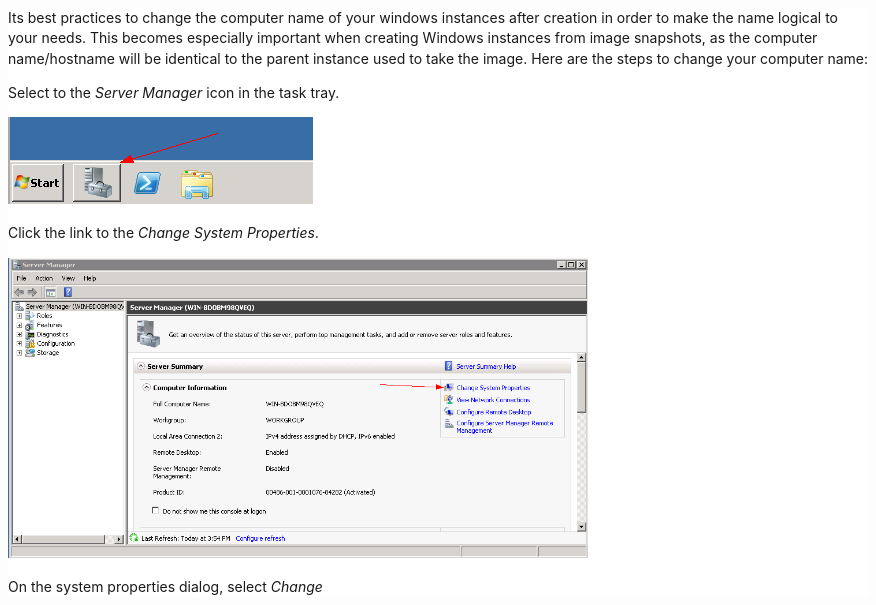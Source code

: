 Its best practices to change the computer name of your windows instances after creation in order to make the name logical to your needs. This becomes especially important when creating Windows instances from image snapshots, as the computer name/hostname will be identical to the parent instance used to take the image. Here are the steps to change your computer name:

Select to the *Server Manager* icon in the task tray.

<img src="media/tasktray.png" width="305" height="87" alt="" />

Click the link to the *Change System Properties*.

<img src="media/systprop.png" width="580" height="300" alt="" />

On the system properties dialog, select *Change*
